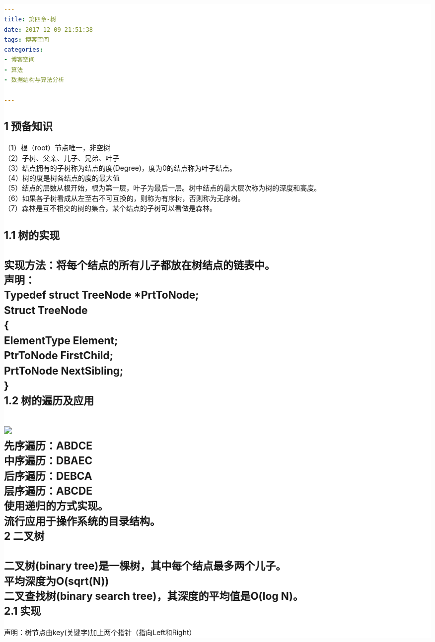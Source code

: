 ```yaml
---
title: 第四章-树 
date: 2017-12-09 21:51:38  
tags: 博客空间  
categories:   
- 博客空间    
- 算法
- 数据结构与算法分析  

---
```


1 预备知识  
---
（1）根（root）节点唯一，非空树  
（2）子树、父亲、儿子、兄弟、叶子  
（3）结点拥有的子树称为结点的度(Degree)，度为0的结点称为叶子结点。  
（4）树的度是树各结点的度的最大值  
（5）结点的层数从根开始，根为第一层，叶子为最后一层。树中结点的最大层次称为树的深度和高度。  
（6）如果各子树看成从左至右不可互换的，则称为有序树，否则称为无序树。  
（7）森林是互不相交的树的集合，某个结点的子树可以看做是森林。 
 
1.1 树的实现  
---
实现方法：将每个结点的所有儿子都放在树结点的链表中。  
声明：  
	Typedef struct TreeNode *PrtToNode;  
	Struct TreeNode  
	{  
		ElementType Element;  
		PtrToNode FirstChild;  
		PrtToNode NextSibling;  
	}   
1.2 树的遍历及应用
---
![](https://i.imgur.com/iMq8cxg.jpg)  
先序遍历：ABDCE  
中序遍历：DBAEC  
后序遍历：DEBCA  
层序遍历：ABCDE  
使用递归的方式实现。  
流行应用于操作系统的目录结构。  
2 二叉树  
---
二叉树(binary tree)是一棵树，其中每个结点最多两个儿子。  
平均深度为O(sqrt(N))  
二叉查找树(binary search tree)，其深度的平均值是O(log N)。  
2.1 实现
---
声明：树节点由key(关键字)加上两个指针（指向Left和Right）
  